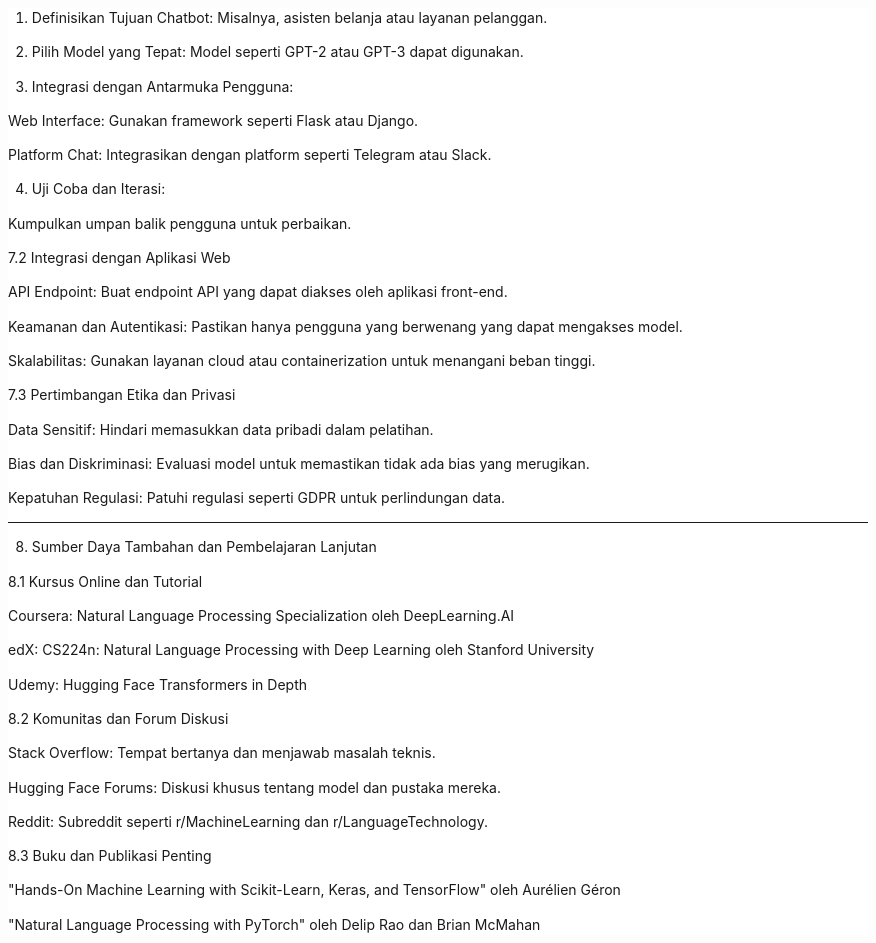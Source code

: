 1. Definisikan Tujuan Chatbot: Misalnya, asisten belanja atau layanan pelanggan.


2. Pilih Model yang Tepat: Model seperti GPT-2 atau GPT-3 dapat digunakan.


3. Integrasi dengan Antarmuka Pengguna:

Web Interface: Gunakan framework seperti Flask atau Django.

Platform Chat: Integrasikan dengan platform seperti Telegram atau Slack.



4. Uji Coba dan Iterasi:

Kumpulkan umpan balik pengguna untuk perbaikan.




<a name="7-2"></a>7.2 Integrasi dengan Aplikasi Web

API Endpoint: Buat endpoint API yang dapat diakses oleh aplikasi front-end.

Keamanan dan Autentikasi: Pastikan hanya pengguna yang berwenang yang dapat mengakses model.

Skalabilitas: Gunakan layanan cloud atau containerization untuk menangani beban tinggi.


<a name="7-3"></a>7.3 Pertimbangan Etika dan Privasi

Data Sensitif: Hindari memasukkan data pribadi dalam pelatihan.

Bias dan Diskriminasi: Evaluasi model untuk memastikan tidak ada bias yang merugikan.

Kepatuhan Regulasi: Patuhi regulasi seperti GDPR untuk perlindungan data.



---

<a name="8"></a>

8. Sumber Daya Tambahan dan Pembelajaran Lanjutan

<a name="8-1"></a>8.1 Kursus Online dan Tutorial

Coursera: Natural Language Processing Specialization oleh DeepLearning.AI

edX: CS224n: Natural Language Processing with Deep Learning oleh Stanford University

Udemy: Hugging Face Transformers in Depth


<a name="8-2"></a>8.2 Komunitas dan Forum Diskusi

Stack Overflow: Tempat bertanya dan menjawab masalah teknis.

Hugging Face Forums: Diskusi khusus tentang model dan pustaka mereka.

Reddit: Subreddit seperti r/MachineLearning dan r/LanguageTechnology.


<a name="8-3"></a>8.3 Buku dan Publikasi Penting

"Hands-On Machine Learning with Scikit-Learn, Keras, and TensorFlow" oleh Aurélien Géron

"Natural Language Processing with PyTorch" oleh Delip Rao dan Brian McMahan
